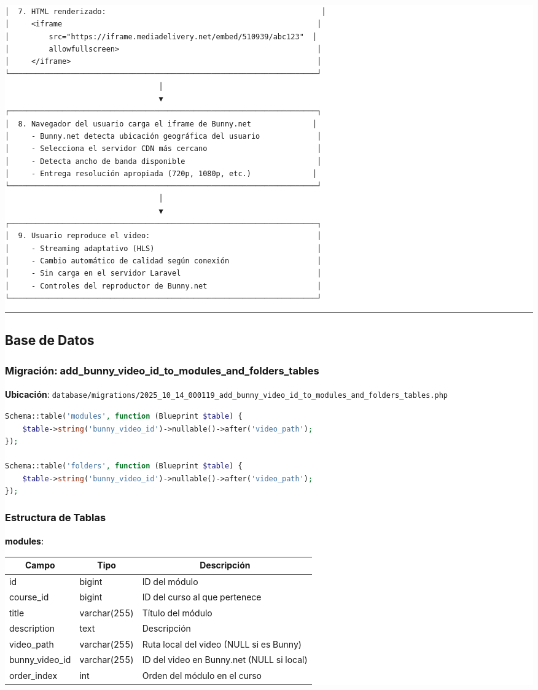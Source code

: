 ```
│  7. HTML renderizado:                                                 │
│     <iframe                                                          │
│         src="https://iframe.mediadelivery.net/embed/510939/abc123"  │
│         allowfullscreen>                                             │
│     </iframe>                                                        │
└──────────────────────────────────────────────────────────────────────┘
                                   │
                                   ▼
┌──────────────────────────────────────────────────────────────────────┐
│  8. Navegador del usuario carga el iframe de Bunny.net              │
│     - Bunny.net detecta ubicación geográfica del usuario             │
│     - Selecciona el servidor CDN más cercano                         │
│     - Detecta ancho de banda disponible                              │
│     - Entrega resolución apropiada (720p, 1080p, etc.)              │
└──────────────────────────────────────────────────────────────────────┘
                                   │
                                   ▼
┌──────────────────────────────────────────────────────────────────────┐
│  9. Usuario reproduce el video:                                      │
│     - Streaming adaptativo (HLS)                                     │
│     - Cambio automático de calidad según conexión                    │
│     - Sin carga en el servidor Laravel                               │
│     - Controles del reproductor de Bunny.net                         │
└──────────────────────────────────────────────────────────────────────┘
```

---

## Base de Datos

### Migración: add_bunny_video_id_to_modules_and_folders_tables

**Ubicación**: `database/migrations/2025_10_14_000119_add_bunny_video_id_to_modules_and_folders_tables.php`

```php
Schema::table('modules', function (Blueprint $table) {
    $table->string('bunny_video_id')->nullable()->after('video_path');
});

Schema::table('folders', function (Blueprint $table) {
    $table->string('bunny_video_id')->nullable()->after('video_path');
});
```

### Estructura de Tablas

**modules**:

| Campo           | Tipo         | Descripción                              |
|-----------------|--------------|------------------------------------------|
| id              | bigint       | ID del módulo                            |
| course_id       | bigint       | ID del curso al que pertenece            |
| title           | varchar(255) | Título del módulo                        |
| description     | text         | Descripción                              |
| video_path      | varchar(255) | Ruta local del video (NULL si es Bunny)  |
| bunny_video_id  | varchar(255) | ID del video en Bunny.net (NULL si local)|
| order_index     | int          | Orden del módulo en el curso             |
